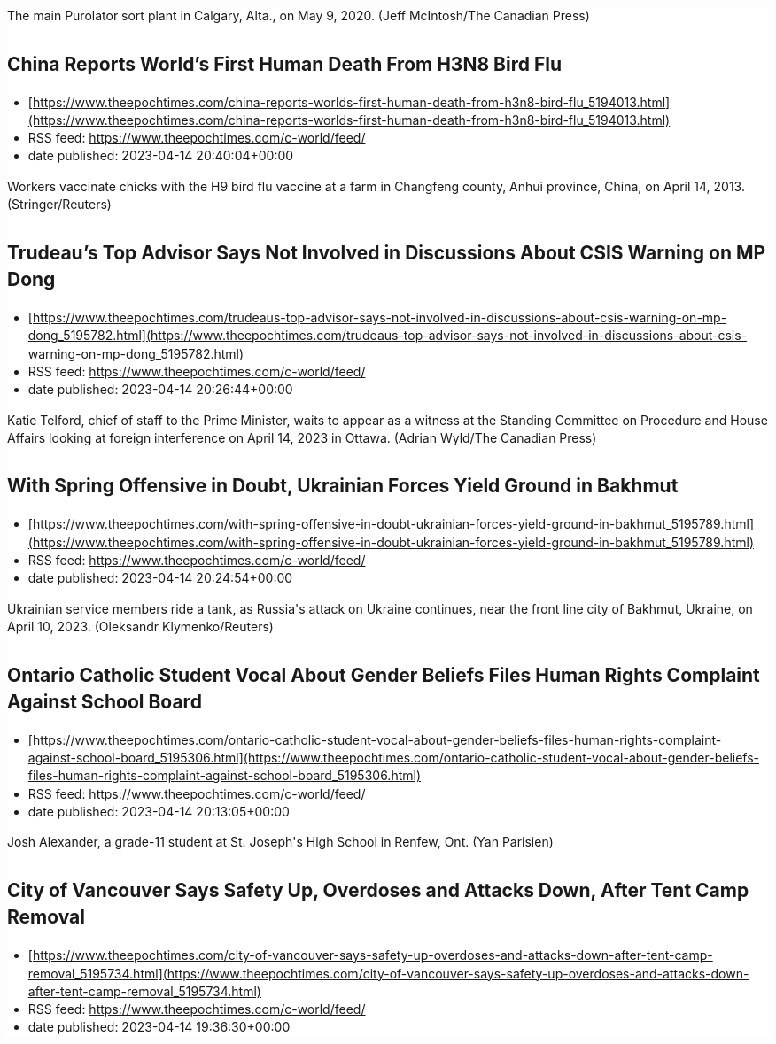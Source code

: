 The main Purolator sort plant in Calgary, Alta., on May 9, 2020. (Jeff McIntosh/The Canadian Press)

## China Reports World’s First Human Death From H3N8 Bird Flu
 - [https://www.theepochtimes.com/china-reports-worlds-first-human-death-from-h3n8-bird-flu_5194013.html](https://www.theepochtimes.com/china-reports-worlds-first-human-death-from-h3n8-bird-flu_5194013.html)
 - RSS feed: https://www.theepochtimes.com/c-world/feed/
 - date published: 2023-04-14 20:40:04+00:00

Workers vaccinate chicks with the H9 bird flu vaccine at a farm in Changfeng county, Anhui province, China, on April 14, 2013. (Stringer/Reuters)

## Trudeau’s Top Advisor Says Not Involved in Discussions About CSIS Warning on MP Dong
 - [https://www.theepochtimes.com/trudeaus-top-advisor-says-not-involved-in-discussions-about-csis-warning-on-mp-dong_5195782.html](https://www.theepochtimes.com/trudeaus-top-advisor-says-not-involved-in-discussions-about-csis-warning-on-mp-dong_5195782.html)
 - RSS feed: https://www.theepochtimes.com/c-world/feed/
 - date published: 2023-04-14 20:26:44+00:00

Katie Telford,  chief of staff to the Prime Minister, waits to appear as a witness at the Standing Committee on Procedure and House Affairs looking at foreign interference on April 14, 2023 in Ottawa. (Adrian Wyld/The Canadian Press)

## With Spring Offensive in Doubt, Ukrainian Forces Yield Ground in Bakhmut
 - [https://www.theepochtimes.com/with-spring-offensive-in-doubt-ukrainian-forces-yield-ground-in-bakhmut_5195789.html](https://www.theepochtimes.com/with-spring-offensive-in-doubt-ukrainian-forces-yield-ground-in-bakhmut_5195789.html)
 - RSS feed: https://www.theepochtimes.com/c-world/feed/
 - date published: 2023-04-14 20:24:54+00:00

Ukrainian service members ride a tank, as Russia's attack on Ukraine continues, near the front line city of Bakhmut, Ukraine, on April 10, 2023. (Oleksandr Klymenko/Reuters)

## Ontario Catholic Student Vocal About Gender Beliefs Files Human Rights Complaint Against School Board
 - [https://www.theepochtimes.com/ontario-catholic-student-vocal-about-gender-beliefs-files-human-rights-complaint-against-school-board_5195306.html](https://www.theepochtimes.com/ontario-catholic-student-vocal-about-gender-beliefs-files-human-rights-complaint-against-school-board_5195306.html)
 - RSS feed: https://www.theepochtimes.com/c-world/feed/
 - date published: 2023-04-14 20:13:05+00:00

Josh Alexander, a grade-11 student at St. Joseph's High School in Renfew, Ont. (Yan Parisien)

## City of Vancouver Says Safety Up, Overdoses and Attacks Down, After Tent Camp Removal
 - [https://www.theepochtimes.com/city-of-vancouver-says-safety-up-overdoses-and-attacks-down-after-tent-camp-removal_5195734.html](https://www.theepochtimes.com/city-of-vancouver-says-safety-up-overdoses-and-attacks-down-after-tent-camp-removal_5195734.html)
 - RSS feed: https://www.theepochtimes.com/c-world/feed/
 - date published: 2023-04-14 19:36:30+00:00

